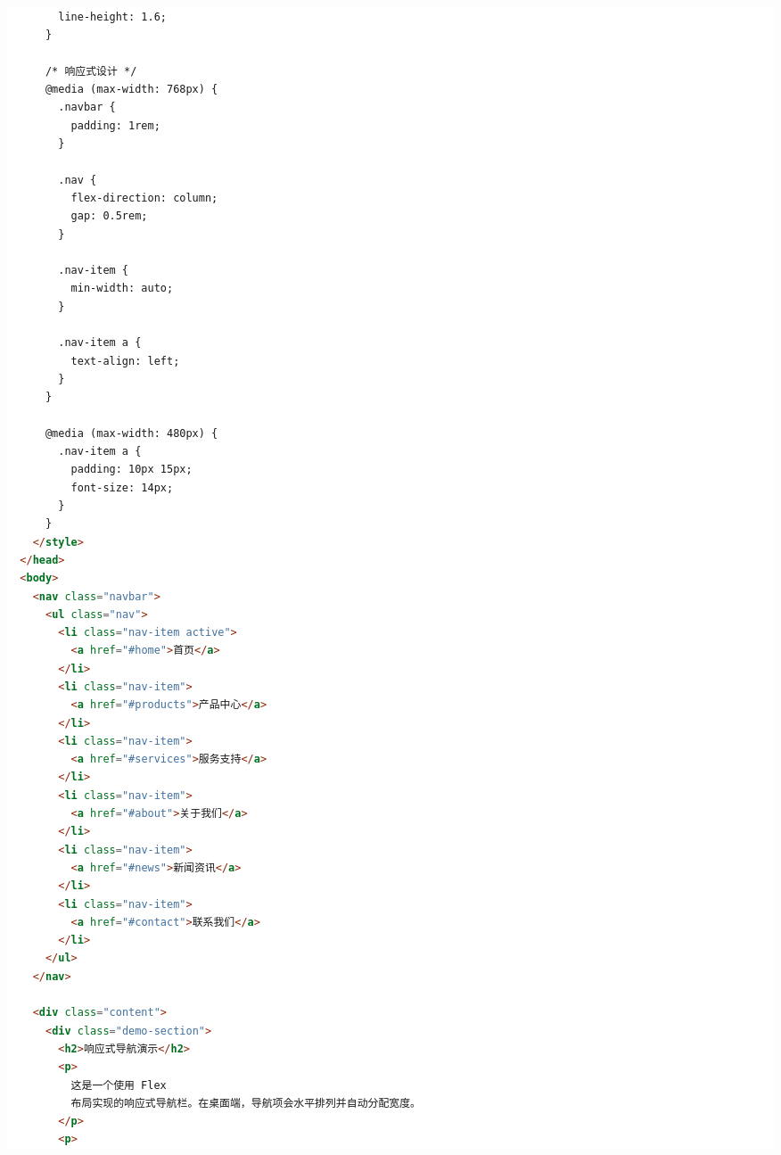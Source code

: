 ```html :collapsed-lines
        line-height: 1.6;
      }

      /* 响应式设计 */
      @media (max-width: 768px) {
        .navbar {
          padding: 1rem;
        }

        .nav {
          flex-direction: column;
          gap: 0.5rem;
        }

        .nav-item {
          min-width: auto;
        }

        .nav-item a {
          text-align: left;
        }
      }

      @media (max-width: 480px) {
        .nav-item a {
          padding: 10px 15px;
          font-size: 14px;
        }
      }
    </style>
  </head>
  <body>
    <nav class="navbar">
      <ul class="nav">
        <li class="nav-item active">
          <a href="#home">首页</a>
        </li>
        <li class="nav-item">
          <a href="#products">产品中心</a>
        </li>
        <li class="nav-item">
          <a href="#services">服务支持</a>
        </li>
        <li class="nav-item">
          <a href="#about">关于我们</a>
        </li>
        <li class="nav-item">
          <a href="#news">新闻资讯</a>
        </li>
        <li class="nav-item">
          <a href="#contact">联系我们</a>
        </li>
      </ul>
    </nav>

    <div class="content">
      <div class="demo-section">
        <h2>响应式导航演示</h2>
        <p>
          这是一个使用 Flex
          布局实现的响应式导航栏。在桌面端，导航项会水平排列并自动分配宽度。
        </p>
        <p>
```